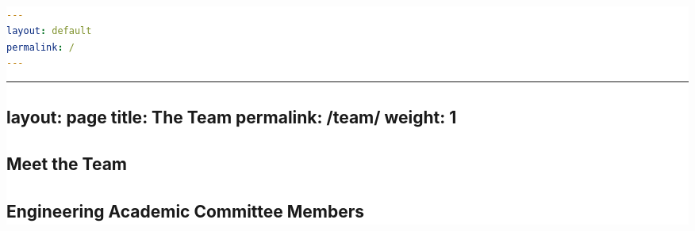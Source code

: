 ```yaml
---
layout: default
permalink: /
---
```


---
layout: page
title: The Team
permalink: /team/
weight: 1
---

<style>
    body {
        background-image: url('../assets/background-image.jpg');
        background-size: cover;
        background-repeat: no-repeat;
    }

    .team-member {
        display: flex; /* Use Flexbox layout */
        align-items: center; /* Vertically center the content */
        margin-bottom: 80px; /* Increased spacing between members */
    }

    .team-member img {
        border-radius: 50%; /* Makes the image circular */
        width: 300px; /* Set a consistent width for all images */
    }

    .team-member .description {
        flex: 1; /* Allow the description to take up the remaining space */
        padding: 10px; /* Padding inside the description box */
    }

    /* For even team members (2nd, 4th, 6th, etc.) */
    .team-member:nth-child(even) img {
        margin-left: 20px; /* Add some space to the left of the image */
        order: 2; /* Place the image to the right */
    }

    .team-member:nth-child(even) .description {
        order: 1; /* Place the description to the left */
    }

    /* For odd team members (1st, 3rd, 5th, etc.) */
    .team-member:nth-child(odd) img {
        margin-right: 20px; /* Add some space to the right of the image */
    }
</style>

## Meet the Team
<h2>Engineering Academic Committee Members</h2>
